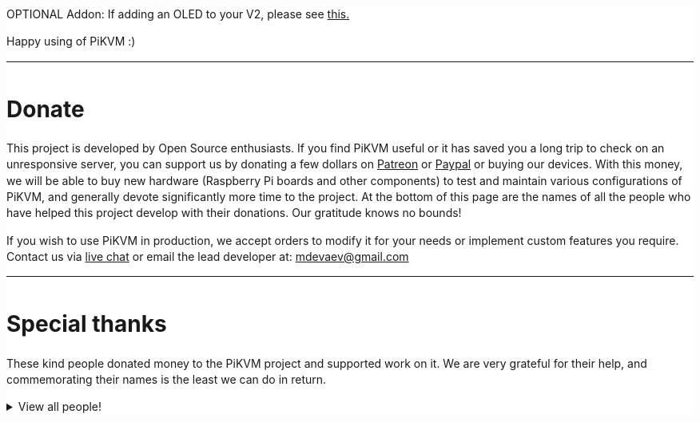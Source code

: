 OPTIONAL Addon: If adding an OLED to your V2, please see [this.](https://github.com/pikvm/pikvm/issues/797)

Happy using of PiKVM :)

-----

# Donate
This project is developed by Open Source enthusiasts. If you find PiKVM useful or it has saved you a long trip to check on an unresponsive server, you can support us by donating a few dollars on [Patreon](https://www.patreon.com/pikvm) or [Paypal](https://paypal.me/pikvm) or buying our devices. With this money, we will be able to buy new hardware (Raspberry Pi boards and other components) to test and maintain various configurations of PiKVM, and generally devote significantly more time to the project. At the bottom of this page are the names of all the people who have helped this project develop with their donations. Our gratitude knows no bounds!

If you wish to use PiKVM in production, we accept orders to modify it for your needs or implement custom features you require. Contact us via [live chat](https://discord.gg/bpmXfz5) or email the lead developer at: mdevaev@gmail.com

-----

# Special thanks
These kind people donated money to the PiKVM project and supported work on it. We are very grateful for their help, and commemorating their names is the least we can do in return.

<details><summary>View all people!</summary></details>
